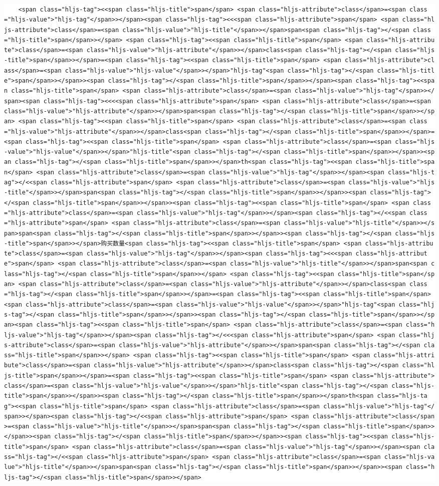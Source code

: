         <span class="hljs-tag"><<span class="hljs-title">span</span> <span class="hljs-attribute">class</span>=<span class="hljs-value">"hljs-tag"</span>></span><span class="hljs-tag"><<<span class="hljs-attribute">span</span> <span class="hljs-attribute">class</span>=<span class="hljs-value">"hljs-title"</span>></span>span<span class="hljs-tag"></<span class="hljs-title">span</span>></span> <span class="hljs-tag"><<span class="hljs-title">span</span> <span class="hljs-attribute">class</span>=<span class="hljs-value">"hljs-attribute"</span>></span>class<span class="hljs-tag"></<span class="hljs-title">span</span>></span>=<span class="hljs-tag"><<span class="hljs-title">span</span> <span class="hljs-attribute">class</span>=<span class="hljs-value">"hljs-value"</span>></span>"hljs-tag"<span class="hljs-tag"></<span class="hljs-title">span</span>></span>><span class="hljs-tag"></<span class="hljs-title">span</span>></span><span class="hljs-tag"><<span class="hljs-title">span</span> <span class="hljs-attribute">class</span>=<span class="hljs-value">"hljs-tag"</span>></span><span class="hljs-tag"><<<<span class="hljs-attribute">span</span> <span class="hljs-attribute">class</span>=<span class="hljs-value">"hljs-attribute"</span>></span>span<span class="hljs-tag"></<span class="hljs-title">span</span>></span> <span class="hljs-tag"><<span class="hljs-title">span</span> <span class="hljs-attribute">class</span>=<span class="hljs-value">"hljs-attribute"</span>></span>class<span class="hljs-tag"></<span class="hljs-title">span</span>></span>=<span class="hljs-tag"><<span class="hljs-title">span</span> <span class="hljs-attribute">class</span>=<span class="hljs-value">"hljs-value"</span>></span>"hljs-title"<span class="hljs-tag"></<span class="hljs-title">span</span>></span>><span class="hljs-tag"></<span class="hljs-title">span</span>></span>th<span class="hljs-tag"><<span class="hljs-title">span</span> <span class="hljs-attribute">class</span>=<span class="hljs-value">"hljs-tag"</span>></span><span class="hljs-tag"></<<span class="hljs-attribute">span</span> <span class="hljs-attribute">class</span>=<span class="hljs-value">"hljs-title"</span>></span>span<span class="hljs-tag"></<span class="hljs-title">span</span>></span>><span class="hljs-tag"></<span class="hljs-title">span</span>></span>><span class="hljs-tag"><<span class="hljs-title">span</span> <span class="hljs-attribute">class</span>=<span class="hljs-value">"hljs-tag"</span>></span><span class="hljs-tag"></<<span class="hljs-attribute">span</span> <span class="hljs-attribute">class</span>=<span class="hljs-value">"hljs-title"</span>></span>span<span class="hljs-tag"></<span class="hljs-title">span</span>></span>><span class="hljs-tag"></<span class="hljs-title">span</span>></span>购买数量<span class="hljs-tag"><<span class="hljs-title">span</span> <span class="hljs-attribute">class</span>=<span class="hljs-value">"hljs-tag"</span>></span><span class="hljs-tag"><<<span class="hljs-attribute">span</span> <span class="hljs-attribute">class</span>=<span class="hljs-value">"hljs-title"</span>></span>span<span class="hljs-tag"></<span class="hljs-title">span</span>></span> <span class="hljs-tag"><<span class="hljs-title">span</span> <span class="hljs-attribute">class</span>=<span class="hljs-value">"hljs-attribute"</span>></span>class<span class="hljs-tag"></<span class="hljs-title">span</span>></span>=<span class="hljs-tag"><<span class="hljs-title">span</span> <span class="hljs-attribute">class</span>=<span class="hljs-value">"hljs-value"</span>></span>"hljs-tag"<span class="hljs-tag"></<span class="hljs-title">span</span>></span>><span class="hljs-tag"></<span class="hljs-title">span</span>></span><span class="hljs-tag"><<span class="hljs-title">span</span> <span class="hljs-attribute">class</span>=<span class="hljs-value">"hljs-tag"</span>></span><span class="hljs-tag"></<<<span class="hljs-attribute">span</span> <span class="hljs-attribute">class</span>=<span class="hljs-value">"hljs-attribute"</span>></span>span<span class="hljs-tag"></<span class="hljs-title">span</span>></span> <span class="hljs-tag"><<span class="hljs-title">span</span> <span class="hljs-attribute">class</span>=<span class="hljs-value">"hljs-attribute"</span>></span>class<span class="hljs-tag"></<span class="hljs-title">span</span>></span>=<span class="hljs-tag"><<span class="hljs-title">span</span> <span class="hljs-attribute">class</span>=<span class="hljs-value">"hljs-value"</span>></span>"hljs-title"<span class="hljs-tag"></<span class="hljs-title">span</span>></span>><span class="hljs-tag"></<span class="hljs-title">span</span>></span>th<span class="hljs-tag"><<span class="hljs-title">span</span> <span class="hljs-attribute">class</span>=<span class="hljs-value">"hljs-tag"</span>></span><span class="hljs-tag"></<<span class="hljs-attribute">span</span> <span class="hljs-attribute">class</span>=<span class="hljs-value">"hljs-title"</span>></span>span<span class="hljs-tag"></<span class="hljs-title">span</span>></span>><span class="hljs-tag"></<span class="hljs-title">span</span>></span>><span class="hljs-tag"><<span class="hljs-title">span</span> <span class="hljs-attribute">class</span>=<span class="hljs-value">"hljs-tag"</span>></span><span class="hljs-tag"></<<span class="hljs-attribute">span</span> <span class="hljs-attribute">class</span>=<span class="hljs-value">"hljs-title"</span>></span>span<span class="hljs-tag"></<span class="hljs-title">span</span>></span>><span class="hljs-tag"></<span class="hljs-title">span</span>></span>